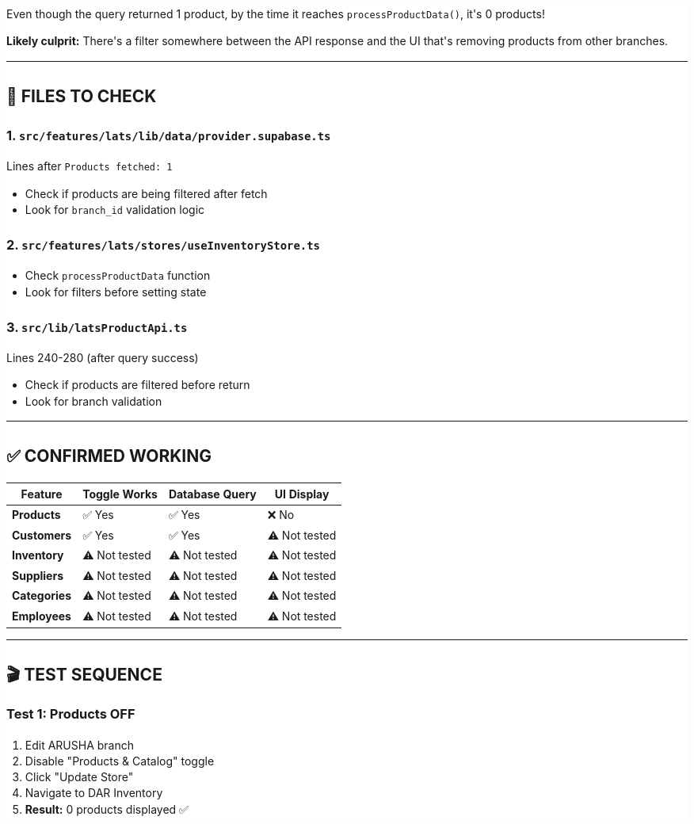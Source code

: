 Even though the query returned 1 product, by the time it reaches `processProductData()`, it's 0 products!

**Likely culprit:** There's a filter somewhere between the API response and the UI that's removing products from other branches.

---

## 📁 FILES TO CHECK

### 1. `src/features/lats/lib/data/provider.supabase.ts`
Lines after `Products fetched: 1`
- Check if products are being filtered after fetch
- Look for `branch_id` validation logic

### 2. `src/features/lats/stores/useInventoryStore.ts`
- Check `processProductData` function
- Look for filters before setting state

### 3. `src/lib/latsProductApi.ts`
Lines 240-280 (after query success)
- Check if products are filtered before return
- Look for branch validation

---

## ✅ CONFIRMED WORKING

| Feature | Toggle Works | Database Query | UI Display |
|---------|-------------|----------------|------------|
| **Products** | ✅ Yes | ✅ Yes | ❌ No |
| **Customers** | ✅ Yes | ✅ Yes | ⚠️ Not tested |
| **Inventory** | ⚠️ Not tested | ⚠️ Not tested | ⚠️ Not tested |
| **Suppliers** | ⚠️ Not tested | ⚠️ Not tested | ⚠️ Not tested |
| **Categories** | ⚠️ Not tested | ⚠️ Not tested | ⚠️ Not tested |
| **Employees** | ⚠️ Not tested | ⚠️ Not tested | ⚠️ Not tested |

---

## 🎬 TEST SEQUENCE

### Test 1: Products OFF
1. Edit ARUSHA branch
2. Disable "Products & Catalog" toggle  
3. Click "Update Store"
4. Navigate to DAR Inventory
5. **Result:** 0 products displayed ✅
